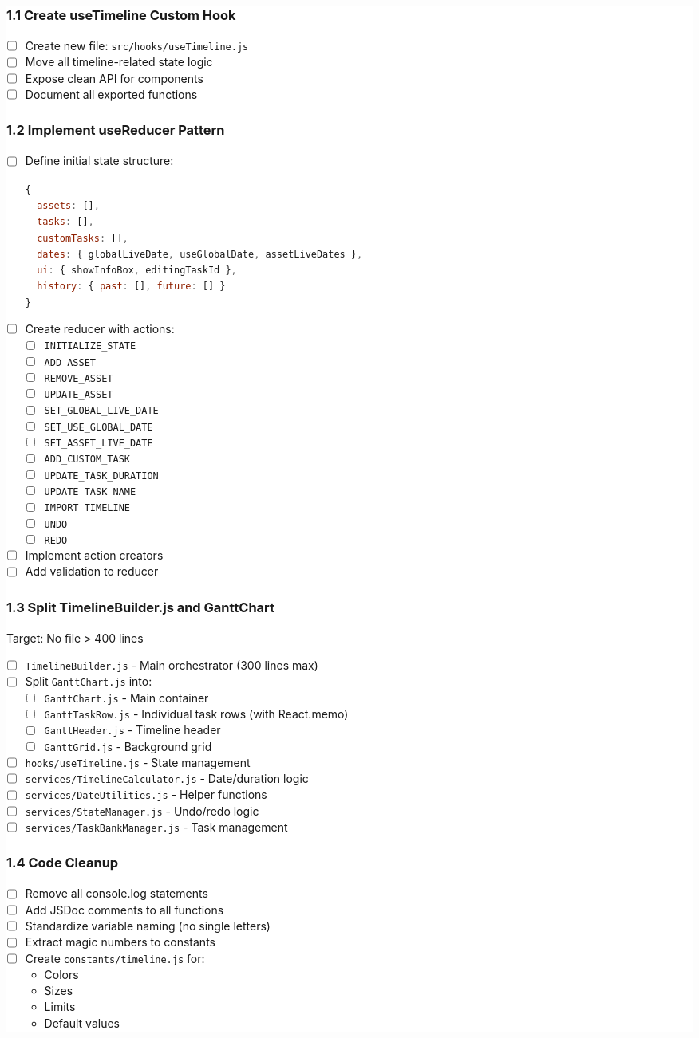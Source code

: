 ### 1.1 Create useTimeline Custom Hook
- [ ] Create new file: `src/hooks/useTimeline.js`
- [ ] Move all timeline-related state logic
- [ ] Expose clean API for components
- [ ] Document all exported functions

### 1.2 Implement useReducer Pattern
- [ ] Define initial state structure:
  ```javascript
  {
    assets: [],
    tasks: [],
    customTasks: [],
    dates: { globalLiveDate, useGlobalDate, assetLiveDates },
    ui: { showInfoBox, editingTaskId },
    history: { past: [], future: [] }
  }
  ```
- [ ] Create reducer with actions:
  - [ ] `INITIALIZE_STATE`
  - [ ] `ADD_ASSET`
  - [ ] `REMOVE_ASSET` 
  - [ ] `UPDATE_ASSET`
  - [ ] `SET_GLOBAL_LIVE_DATE`
  - [ ] `SET_USE_GLOBAL_DATE`
  - [ ] `SET_ASSET_LIVE_DATE`
  - [ ] `ADD_CUSTOM_TASK`
  - [ ] `UPDATE_TASK_DURATION`
  - [ ] `UPDATE_TASK_NAME`
  - [ ] `IMPORT_TIMELINE`
  - [ ] `UNDO`
  - [ ] `REDO`
- [ ] Implement action creators
- [ ] Add validation to reducer

### 1.3 Split TimelineBuilder.js and GanttChart
Target: No file > 400 lines

- [ ] `TimelineBuilder.js` - Main orchestrator (300 lines max)
- [ ] Split `GanttChart.js` into:
  - [ ] `GanttChart.js` - Main container
  - [ ] `GanttTaskRow.js` - Individual task rows (with React.memo)
  - [ ] `GanttHeader.js` - Timeline header
  - [ ] `GanttGrid.js` - Background grid
- [ ] `hooks/useTimeline.js` - State management
- [ ] `services/TimelineCalculator.js` - Date/duration logic
- [ ] `services/DateUtilities.js` - Helper functions
- [ ] `services/StateManager.js` - Undo/redo logic
- [ ] `services/TaskBankManager.js` - Task management

### 1.4 Code Cleanup
- [ ] Remove all console.log statements
- [ ] Add JSDoc comments to all functions
- [ ] Standardize variable naming (no single letters)
- [ ] Extract magic numbers to constants
- [ ] Create `constants/timeline.js` for:
  - Colors
  - Sizes
  - Limits
  - Default values
